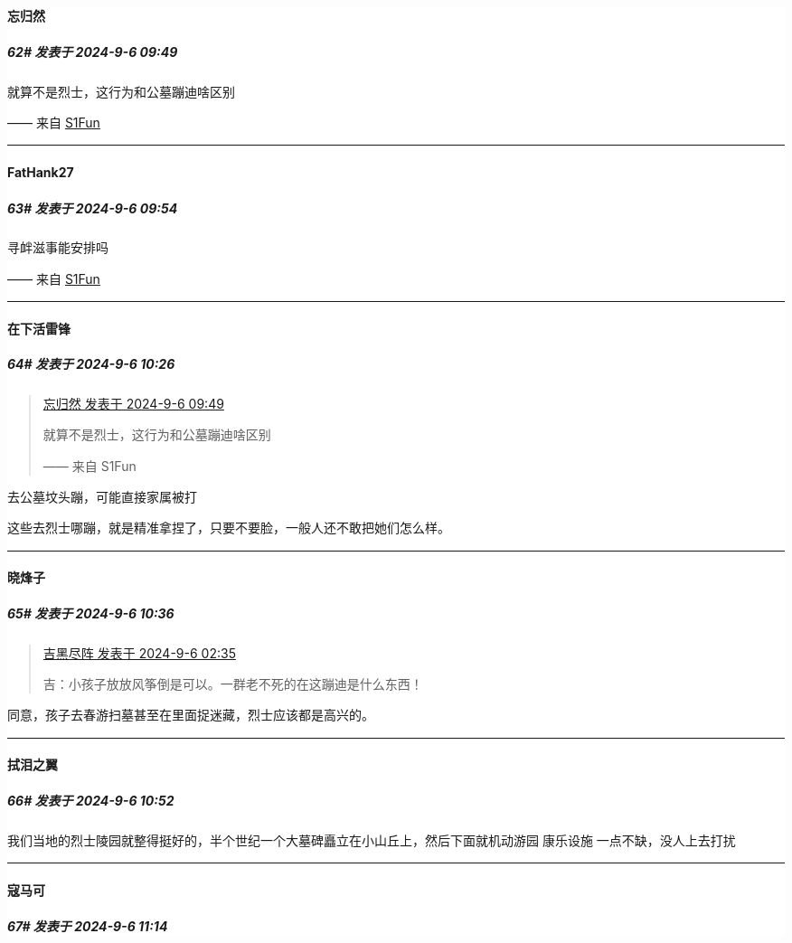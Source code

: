 ####  忘归然  
##### 62#       发表于 2024-9-6 09:49

就算不是烈士，这行为和公墓蹦迪啥区别

—— 来自 [S1Fun](https://s1fun.koalcat.com)


*****

####  FatHank27  
##### 63#       发表于 2024-9-6 09:54

寻衅滋事能安排吗

—— 来自 [S1Fun](https://s1fun.koalcat.com)


*****

####  在下活雷锋  
##### 64#       发表于 2024-9-6 10:26

<blockquote><a href="httphttps://bbs.saraba1st.com/2b/forum.php?mod=redirect&amp;goto=findpost&amp;pid=66127514&amp;ptid=2198215" target="_blank">忘归然 发表于 2024-9-6 09:49</a>

就算不是烈士，这行为和公墓蹦迪啥区别

—— 来自 S1Fun</blockquote>
去公墓坟头蹦，可能直接家属被打

这些去烈士哪蹦，就是精准拿捏了，只要不要脸，一般人还不敢把她们怎么样。


*****

####  晓烽子  
##### 65#       发表于 2024-9-6 10:36

<blockquote><a href="httphttps://bbs.saraba1st.com/2b/forum.php?mod=redirect&amp;goto=findpost&amp;pid=66126296&amp;ptid=2198215" target="_blank">吉黑尽阵 发表于 2024-9-6 02:35</a>

吉：小孩子放放风筝倒是可以。一群老不死的在这蹦迪是什么东西！</blockquote>
同意，孩子去春游扫墓甚至在里面捉迷藏，烈士应该都是高兴的。


*****

####  拭泪之翼  
##### 66#       发表于 2024-9-6 10:52

我们当地的烈士陵园就整得挺好的，半个世纪一个大墓碑矗立在小山丘上，然后下面就机动游园 康乐设施 一点不缺，没人上去打扰


*****

####  寇马可  
##### 67#       发表于 2024-9-6 11:14
